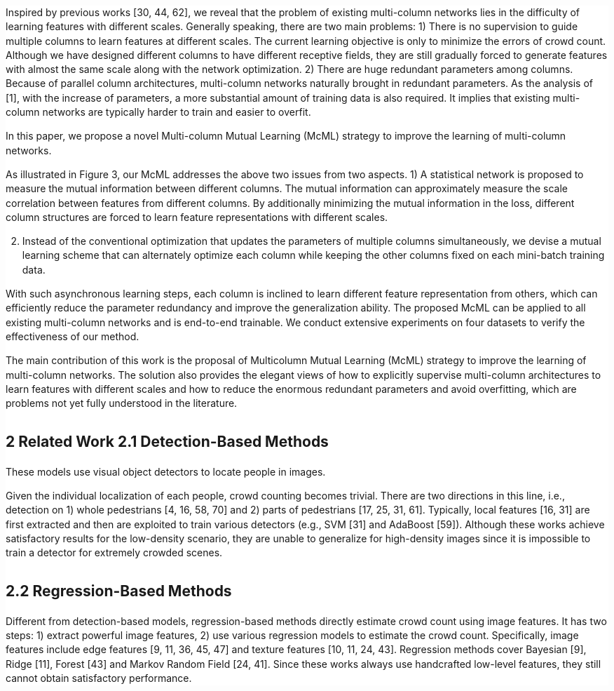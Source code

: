 Inspired by previous works [30, 44, 62], we reveal that the problem of existing multi-column networks lies in the difficulty of learning features with different scales. Generally speaking, there are two main problems: 1) There is no supervision to guide multiple columns to learn features at different scales. The current learning objective is only to minimize the errors of crowd count. Although we have designed different columns to have different receptive fields, they are still gradually forced to generate features with almost the same scale along with the network optimization. 2) There are huge redundant parameters among columns. Because of parallel column architectures, multi-column networks naturally brought in redundant parameters. As the analysis of [1], with the increase of parameters, a more substantial amount of training data is also required. It implies that existing multi-column networks are typically harder to train and easier to overfit.

In this paper, we propose a novel Multi-column Mutual Learning
(McML) strategy to improve the learning of multi-column networks.

As illustrated in Figure 3, our McML addresses the above two issues from two aspects. 1) A statistical network is proposed to measure the mutual information between different columns. The mutual information can approximately measure the scale correlation between features from different columns. By additionally minimizing the mutual information in the loss, different column structures are forced to learn feature representations with different scales.

2) Instead of the conventional optimization that updates the parameters of multiple columns simultaneously, we devise a mutual learning scheme that can alternately optimize each column while keeping the other columns fixed on each mini-batch training data.

With such asynchronous learning steps, each column is inclined to learn different feature representation from others, which can efficiently reduce the parameter redundancy and improve the generalization ability. The proposed McML can be applied to all existing multi-column networks and is end-to-end trainable. We conduct extensive experiments on four datasets to verify the effectiveness of our method.

The main contribution of this work is the proposal of Multicolumn Mutual Learning (McML) strategy to improve the learning of multi-column networks. The solution also provides the elegant views of how to explicitly supervise multi-column architectures to learn features with different scales and how to reduce the enormous redundant parameters and avoid overfitting, which are problems not yet fully understood in the literature.

## 2 Related Work 2.1 Detection-Based Methods

These models use visual object detectors to locate people in images.

Given the individual localization of each people, crowd counting becomes trivial. There are two directions in this line, i.e., detection on 1) whole pedestrians [4, 16, 58, 70] and 2) parts of pedestrians [17, 25, 31, 61]. Typically, local features [16, 31] are first extracted and then are exploited to train various detectors (e.g., SVM [31]
and AdaBoost [59]). Although these works achieve satisfactory results for the low-density scenario, they are unable to generalize for high-density images since it is impossible to train a detector for extremely crowded scenes.

## 2.2 Regression-Based Methods

Different from detection-based models, regression-based methods directly estimate crowd count using image features. It has two steps: 1) extract powerful image features, 2) use various regression models to estimate the crowd count. Specifically, image features include edge features [9, 11, 36, 45, 47] and texture features [10, 11, 24, 43]. Regression methods cover Bayesian [9], Ridge [11],
Forest [43] and Markov Random Field [24, 41]. Since these works always use handcrafted low-level features, they still cannot obtain satisfactory performance.
